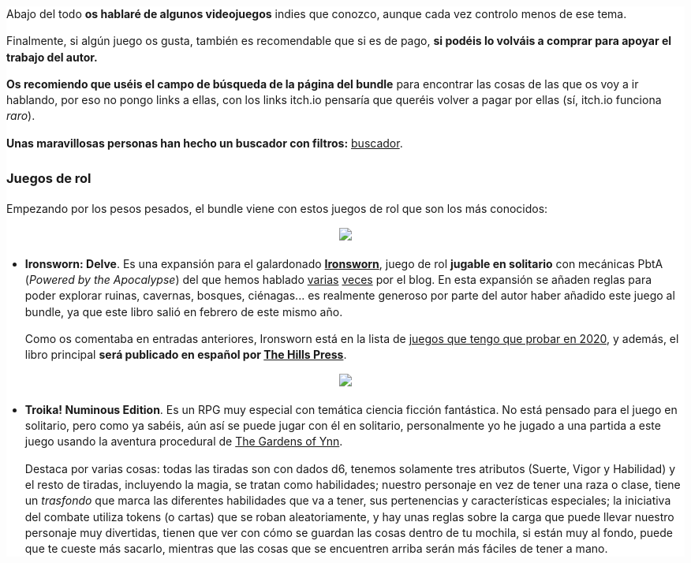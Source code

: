 Abajo del todo **os hablaré de algunos videojuegos** indies que conozco, aunque
cada vez controlo menos de ese tema.

Finalmente, si algún juego os gusta, también es recomendable que si es de pago,
**si podéis lo volváis a comprar para apoyar el trabajo del autor.**

**Os recomiendo que uséis el campo de búsqueda de la página del bundle** para
encontrar las cosas de las que os voy a ir hablando, por eso no pongo links a
ellas, con los links itch.io pensaría que queréis volver a pagar por ellas (sí,
itch.io funciona *raro*).

**Unas maravillosas personas han hecho un buscador con filtros:**
[buscador](https://randombundlegame.com/browse?categories=Physical%20game).

### Juegos de rol

Empezando por los pesos pesados, el bundle viene con estos juegos de rol que
son los más conocidos:

<p align="center">
<img src="https://raw.githubusercontent.com/mazmorreoensolitario/public-images/master/posts/20200613-blm/ironsworn-delve.png">
</p>

* **Ironsworn: Delve**. Es una expansión para el galardonado
  **[Ironsworn](https://www.drivethrurpg.com/product/238369/Ironsworn)**, juego
  de rol **jugable en solitario** con mecánicas PbtA (*Powered by the
  Apocalypse*) del que hemos hablado
  [varias]({{site.baseurl}}/2020/05/16/rol-en-solitario-como-empiezo/)
  [veces]({{site.baseurl}}/2019/08/03/noticias-ennie-awards/) por
  el blog. En esta expansión se añaden reglas para poder explorar ruinas,
  cavernas, bosques, ciénagas... es realmente generoso por parte del autor
  haber añadido este juego al bundle, ya que este libro salió en febrero de
  este mismo año.
  
  Como os comentaba en entradas anteriores, Ironsworn está en la lista de
  [juegos que tengo que probar en
  2020]({{site.baseurl}}/2020/01/09/rol-10-juegos-aventuras-para-2020/), y
  además, el libro principal **será publicado en español por [The Hills
  Press](https://www.thehillspress.es/en-desarrollo/)**.

<p align="center">
<img
src="https://raw.githubusercontent.com/mazmorreoensolitario/public-images/master/posts/20200613-blm/troika.png">
</p>

* **Troika! Numinous Edition**. Es un RPG muy especial con temática ciencia
  ficción fantástica. No está pensado para el juego en solitario, pero como ya
  sabéis, aún así se puede jugar con él en solitario, personalmente yo he
  jugado a una partida a este juego usando la aventura procedural de [The
  Gardens of
  Ynn](https://www.drivethrurpg.com/product/237544/The-Gardens-Of-Ynn?affiliate_id=1914894).
  
  Destaca por varias cosas: todas las tiradas son con dados d6, tenemos
  solamente tres atributos (Suerte, Vigor y Habilidad) y el resto de tiradas,
  incluyendo la magia, se tratan como habilidades; nuestro personaje en vez
  de tener una raza  o clase, tiene un *trasfondo* que marca las diferentes
  habilidades que va a tener, sus pertenencias y características especiales; la
  iniciativa del combate utiliza tokens (o cartas) que se roban aleatoriamente,
  y hay unas reglas sobre la carga que puede llevar nuestro personaje muy
  divertidas, tienen que ver con cómo se guardan las cosas dentro de tu
  mochila, si están muy al fondo, puede que te cueste más sacarlo, mientras que
  las cosas que se encuentren arriba serán más fáciles de tener a mano.
  